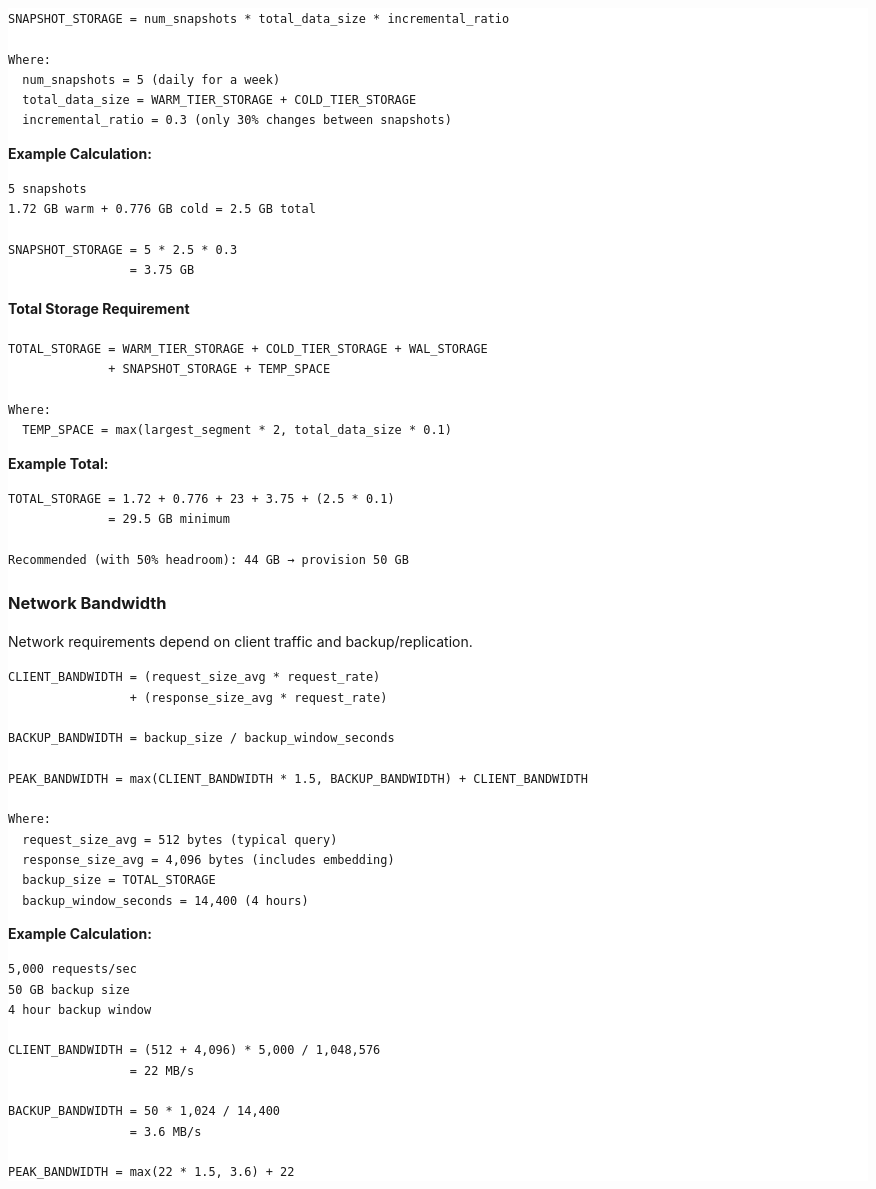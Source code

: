 ```
SNAPSHOT_STORAGE = num_snapshots * total_data_size * incremental_ratio

Where:
  num_snapshots = 5 (daily for a week)
  total_data_size = WARM_TIER_STORAGE + COLD_TIER_STORAGE
  incremental_ratio = 0.3 (only 30% changes between snapshots)
```

**Example Calculation:**
```
5 snapshots
1.72 GB warm + 0.776 GB cold = 2.5 GB total

SNAPSHOT_STORAGE = 5 * 2.5 * 0.3
                 = 3.75 GB
```

#### Total Storage Requirement

```
TOTAL_STORAGE = WARM_TIER_STORAGE + COLD_TIER_STORAGE + WAL_STORAGE
              + SNAPSHOT_STORAGE + TEMP_SPACE

Where:
  TEMP_SPACE = max(largest_segment * 2, total_data_size * 0.1)
```

**Example Total:**
```
TOTAL_STORAGE = 1.72 + 0.776 + 23 + 3.75 + (2.5 * 0.1)
              = 29.5 GB minimum

Recommended (with 50% headroom): 44 GB → provision 50 GB
```

### Network Bandwidth

Network requirements depend on client traffic and backup/replication.

```
CLIENT_BANDWIDTH = (request_size_avg * request_rate)
                 + (response_size_avg * request_rate)

BACKUP_BANDWIDTH = backup_size / backup_window_seconds

PEAK_BANDWIDTH = max(CLIENT_BANDWIDTH * 1.5, BACKUP_BANDWIDTH) + CLIENT_BANDWIDTH

Where:
  request_size_avg = 512 bytes (typical query)
  response_size_avg = 4,096 bytes (includes embedding)
  backup_size = TOTAL_STORAGE
  backup_window_seconds = 14,400 (4 hours)
```

**Example Calculation:**
```
5,000 requests/sec
50 GB backup size
4 hour backup window

CLIENT_BANDWIDTH = (512 + 4,096) * 5,000 / 1,048,576
                 = 22 MB/s

BACKUP_BANDWIDTH = 50 * 1,024 / 14,400
                 = 3.6 MB/s

PEAK_BANDWIDTH = max(22 * 1.5, 3.6) + 22
```